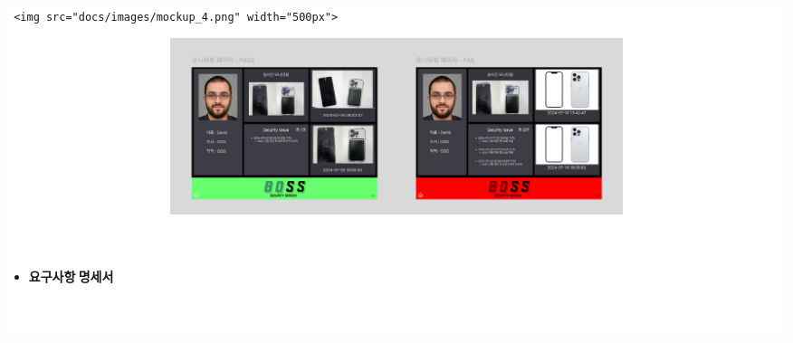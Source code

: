      <img src="docs/images/mockup_4.png" width="500px">
</div>
<div align="center" style="padding-bottom: 40px;">
     <img src="docs/images/mockup_5.png" width="500px">
</div>

- **요구사항 명세서**

<div align="center" style="padding-bottom: 40px;">